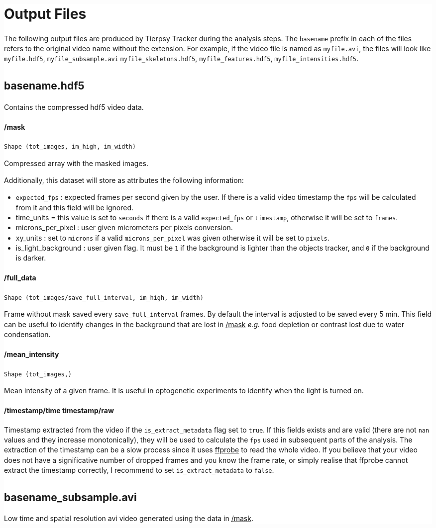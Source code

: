 # Output Files

The following output files are produced by Tierpsy Tracker during the [analysis steps](EXPLANATION.md). The `basename` prefix in each of the files refers to the original video name without the extension. For example, if the video file is named as `myfile.avi`, the files will look like `myfile.hdf5`, `myfile_subsample.avi` `myfile_skeletons.hdf5`, `myfile_features.hdf5`, `myfile_intensities.hdf5`.

## basename.hdf5
Contains the compressed hdf5 video data.

#### /mask
`Shape (tot_images, im_high, im_width)`

Compressed array with the masked images.

Additionally, this dataset will store as attributes the following information:
  * `expected_fps` : expected frames per second given by the user. If there is a valid video timestamp the `fps` will be calculated from it and this field will be ignored.
  * time_units = this value is set to `seconds` if there is a valid `expected_fps` or `timestamp`, otherwise it will be set to `frames`.
  * microns_per_pixel : user given micrometers per pixels conversion.
  * xy_units : set to `microns` if a valid `microns_per_pixel` was given otherwise it will be set to `pixels`.
  * is_light_background : user given flag. It must be `1` if the background is lighter than the objects tracker, and `0` if the background is darker.

#### /full_data
`Shape (tot_images/save_full_interval, im_high, im_width)`

Frame without mask saved every `save_full_interval` frames. By default the interval is adjusted to be saved every 5 min. This field can be useful to identify changes in the background that are lost in [/mask](#mask) *e.g.* food depletion or contrast lost due to water condensation.

#### /mean_intensity
`Shape (tot_images,)`

Mean intensity of a given frame. It is useful in optogenetic experiments to identify when the light is turned on.

#### /timestamp/time timestamp/raw

Timestamp extracted from the video if the `is_extract_metadata` flag set to `true`. If this fields exists and are valid (there are not `nan` values and they increase monotonically), they will be used to calculate the `fps` used in subsequent parts of the analysis. The extraction of the timestamp can be a slow process since it uses [ffprobe](https://ffmpeg.org/ffprobe.html) to read the whole video. If you believe that your video does not have a significative number of dropped frames and you know the frame rate, or simply realise that ffprobe cannot extract the timestamp correctly, I recommend to set `is_extract_metadata` to `false`.

## basename_subsample.avi
Low time and spatial resolution avi video generated using the data in [/mask](#mask).
